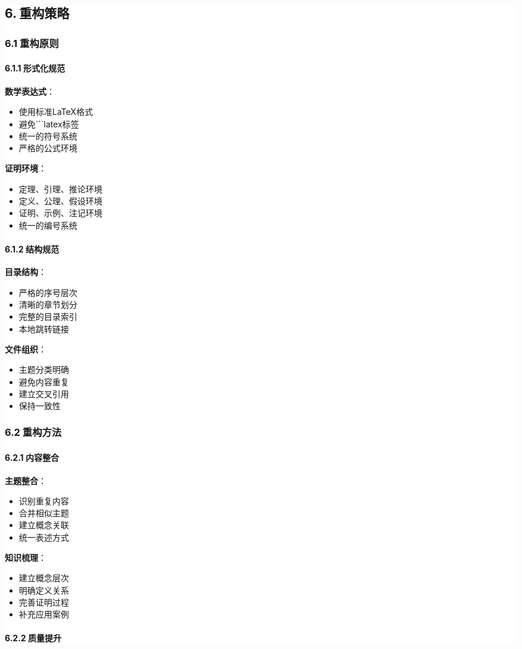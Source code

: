 ## 6. 重构策略

### 6.1 重构原则

#### 6.1.1 形式化规范

**数学表达式**：

- 使用标准LaTeX格式
- 避免```latex标签
- 统一的符号系统
- 严格的公式环境

**证明环境**：

- 定理、引理、推论环境
- 定义、公理、假设环境
- 证明、示例、注记环境
- 统一的编号系统

#### 6.1.2 结构规范

**目录结构**：

- 严格的序号层次
- 清晰的章节划分
- 完整的目录索引
- 本地跳转链接

**文件组织**：

- 主题分类明确
- 避免内容重复
- 建立交叉引用
- 保持一致性

### 6.2 重构方法

#### 6.2.1 内容整合

**主题整合**：

- 识别重复内容
- 合并相似主题
- 建立概念关联
- 统一表述方式

**知识梳理**：

- 建立概念层次
- 明确定义关系
- 完善证明过程
- 补充应用案例

#### 6.2.2 质量提升
